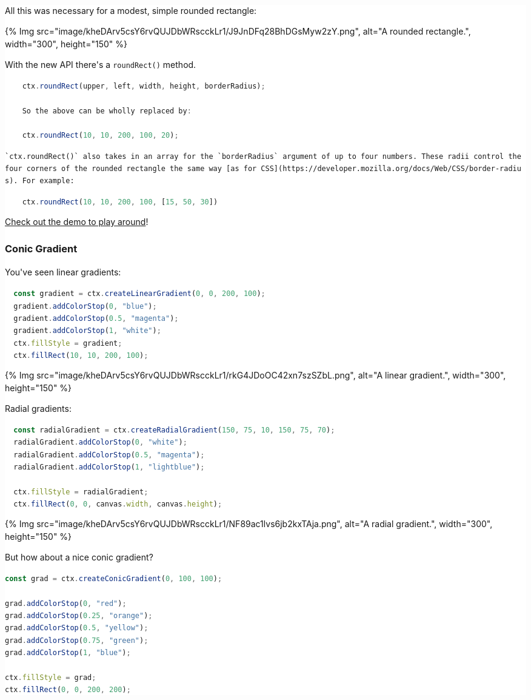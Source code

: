 All this was necessary for a modest, simple rounded rectangle:

{% Img src="image/kheDArv5csY6rvQUJDbWRscckLr1/J9JnDFq28BhDGsMyw2zY.png", alt="A rounded rectangle.", width="300", height="150" %}

With the new API there's a `roundRect()` method.

```js
	ctx.roundRect(upper, left, width, height, borderRadius);

	So the above can be wholly replaced by:

	ctx.roundRect(10, 10, 200, 100, 20);
```

	`ctx.roundRect()` also takes in an array for the `borderRadius` argument of up to four numbers. These radii control the four corners of the rounded rectangle the same way [as for CSS](https://developer.mozilla.org/docs/Web/CSS/border-radius). For example:

```js
	ctx.roundRect(10, 10, 200, 100, [15, 50, 30])
```

[Check out the demo to play around](https://pickle-gorgeous-treatment.glitch.me/)!

### Conic Gradient

You've seen linear gradients:

```js
  const gradient = ctx.createLinearGradient(0, 0, 200, 100);
  gradient.addColorStop(0, "blue");
  gradient.addColorStop(0.5, "magenta");
  gradient.addColorStop(1, "white");
  ctx.fillStyle = gradient;
  ctx.fillRect(10, 10, 200, 100);
```

{% Img src="image/kheDArv5csY6rvQUJDbWRscckLr1/rkG4JDoOC42xn7szSZbL.png", alt="A linear gradient.", width="300", height="150" %}

Radial gradients:

```js
  const radialGradient = ctx.createRadialGradient(150, 75, 10, 150, 75, 70);
  radialGradient.addColorStop(0, "white");
  radialGradient.addColorStop(0.5, "magenta");
  radialGradient.addColorStop(1, "lightblue");

  ctx.fillStyle = radialGradient;
  ctx.fillRect(0, 0, canvas.width, canvas.height);
```

{% Img src="image/kheDArv5csY6rvQUJDbWRscckLr1/NF89ac1lvs6jb2kxTAja.png", alt="A radial gradient.", width="300", height="150" %}

But how about a nice conic gradient?

```js
const grad = ctx.createConicGradient(0, 100, 100);

grad.addColorStop(0, "red");
grad.addColorStop(0.25, "orange");
grad.addColorStop(0.5, "yellow");
grad.addColorStop(0.75, "green");
grad.addColorStop(1, "blue");

ctx.fillStyle = grad;
ctx.fillRect(0, 0, 200, 200);
```
